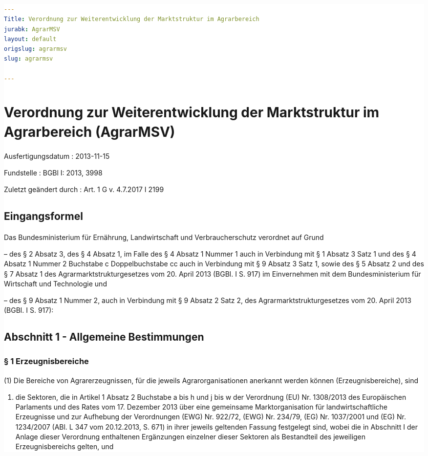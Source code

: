 ```yaml
---
Title: Verordnung zur Weiterentwicklung der Marktstruktur im Agrarbereich
jurabk: AgrarMSV
layout: default
origslug: agrarmsv
slug: agrarmsv

---
```


# Verordnung zur Weiterentwicklung der Marktstruktur im Agrarbereich (AgrarMSV)

Ausfertigungsdatum
:   2013-11-15

Fundstelle
:   BGBl I: 2013, 3998

Zuletzt geändert durch
:   Art. 1 G v. 4.7.2017 I 2199


## Eingangsformel

Das Bundesministerium für Ernährung, Landwirtschaft und
Verbraucherschutz verordnet auf Grund

–   des § 2 Absatz 3, des § 4 Absatz 1, im Falle des § 4 Absatz 1 Nummer 1
    auch in Verbindung mit § 1 Absatz 3 Satz 1 und des § 4 Absatz 1 Nummer
    2 Buchstabe c Doppelbuchstabe cc auch in Verbindung mit § 9 Absatz 3
    Satz 1, sowie des § 5 Absatz 2 und des § 7 Absatz 1 des
    Agrarmarktstrukturgesetzes vom 20. April 2013 (BGBl. I S. 917) im
    Einvernehmen mit dem Bundesministerium für Wirtschaft und Technologie
    und


–   des § 9 Absatz 1 Nummer 2, auch in Verbindung mit § 9 Absatz 2 Satz 2,
    des Agrarmarktstrukturgesetzes vom 20. April 2013 (BGBl. I S. 917):





## Abschnitt 1 - Allgemeine Bestimmungen


### § 1 Erzeugnisbereiche

(1) Die Bereiche von Agrarerzeugnissen, für die jeweils
Agrarorganisationen anerkannt werden können (Erzeugnisbereiche), sind

1.  die Sektoren, die in Artikel 1 Absatz 2 Buchstabe a bis h und j bis w
    der Verordnung (EU) Nr. 1308/2013 des Europäischen Parlaments und des
    Rates vom 17. Dezember 2013 über eine gemeinsame Marktorganisation für
    landwirtschaftliche Erzeugnisse und zur Aufhebung der Verordnungen
    (EWG) Nr. 922/72, (EWG) Nr. 234/79, (EG) Nr. 1037/2001 und (EG) Nr.
    1234/2007 (ABl. L 347 vom 20.12.2013, S. 671) in ihrer jeweils
    geltenden Fassung festgelegt sind, wobei die in Abschnitt I der Anlage
    dieser Verordnung enthaltenen Ergänzungen einzelner dieser Sektoren
    als Bestandteil des jeweiligen Erzeugnisbereichs gelten, und
